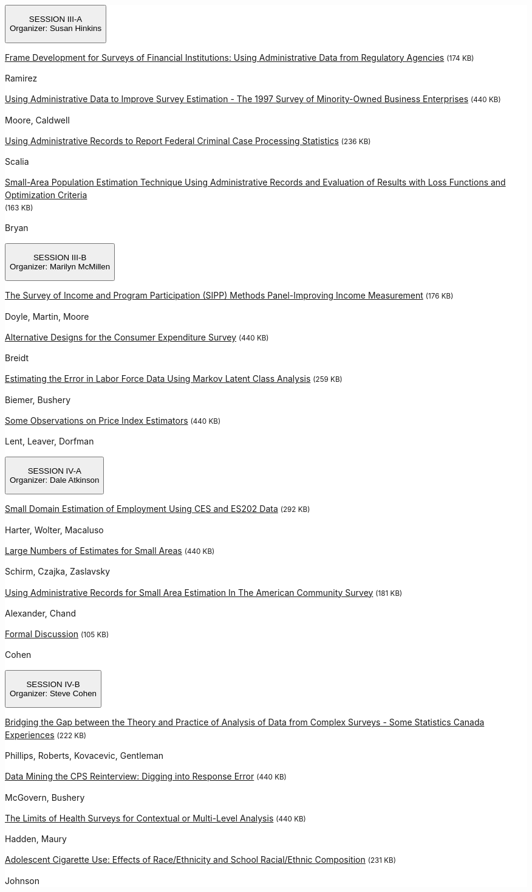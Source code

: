 <button type="button" class="collapsible"><p class="date"><a name="s3a" id="s3a"></a>SESSION III-A<br>
Organizer: Susan Hinkins</p></button>
<p><a href="../assets/docs/III_A_Ramirez_FCSM1999.pdf" target="_blank">Frame Development for Surveys of Financial Institutions: Using Administrative Data from Regulatory Agencies</a>  <small> (174 KB)</small></p>
<p class="indent">Ramirez</p>
<p><a href="../assets/docs/construction.pdf" target="_blank">Using Administrative Data to Improve Survey Estimation - The 1997 Survey of Minority-Owned Business Enterprises</a>  <small> (440 KB)</small></p>
<p class="indent">Moore, Caldwell</p>
<p><a href="../assets/docs/III_A_Scalia_FCSM1999.pdf" target="_blank">Using Administrative Records to Report Federal Criminal Case Processing Statistics</a>  <small> (236 KB)</small></p>
<p class="indent">Scalia</p>
<p><a href="../assets/docs/III_A_Bryan_FCSM1999.pdf" target="_blank">Small-Area Population Estimation Technique Using Administrative Records and Evaluation of Results with Loss Functions and Optimization Criteria</a><br> <small> (163 KB)</small></p>
<p class="indent">Bryan</p>
<button type="button" class="collapsible"><p class="date"><a name="s3b" id="s3b"></a>SESSION III-B<br>
	Organizer: Marilyn McMillen</p></button>
<p><a href="../assets/docs/III_B_Doyle_FCSM1999.pdf" target="_blank">The Survey of Income and Program Participation (SIPP) Methods Panel-Improving Income Measurement</a>  <small> (176 KB)</small></p>
<p class="indent">Doyle, Martin, Moore</p>
<p><a href="../assets/docs/construction.pdf" target="_blank">Alternative Designs for the Consumer Expenditure Survey</a>  <small> (440 KB)</small></p>
<p class="indent">Breidt</p>
<p><a href="../assets/docs/III_B_Biemer_FCSM1999.pdf" target="_blank">Estimating the Error in Labor Force Data Using Markov Latent Class Analysis</a>  <small> (259 KB)</small></p>
<p class="indent">Biemer, Bushery</p>
<p><a href="../assets/docs/construction.pdf" target="_blank">Some Observations on Price Index Estimators</a>  <small> (440 KB)</small></p>
<p class="indent">Lent, Leaver, Dorfman</p>
<button type="button" class="collapsible"><p class="date"><a name="s4a" id="s4a"></a>SESSION IV-A<br>
	Organizer: Dale Atkinson</p></button>
<p><a href="../assets/docs/IV_A_Harter_FCSM1999.pdf" target="_blank">Small Domain Estimation of Employment Using CES and ES202 Data</a>  <small> (292 KB)</small></p>
<p class="indent">Harter, Wolter, Macaluso</p>
<p><a href="../assets/docs/construction.pdf" target="_blank">Large Numbers of Estimates for Small Areas</a>  <small> (440 KB)</small></p>
<p class="indent">Schirm, Czajka, Zaslavsky</p>
<p><a href="../assets/docs/IV_A_Alexander_FCSM1999.pdf" target="_blank">Using Administrative Records for Small Area Estimation In The American Community Survey</a>  <small> (181 KB)</small></p>
<p class="indent">Alexander, Chand</p>
<p><a href="../assets/docs/IV_A_Cohen_FCSM1999.pdf" target="_blank">Formal Discussion</a>  <small> (105 KB)</small></p>
<p class="indent">Cohen</p>
<button type="button" class="collapsible"><p class="date"><a name="s4b" id="s4b"></a>SESSION IV-B<br>
	Organizer: Steve Cohen</p></button>
<p><a href="../assets/docs/IV_B_Phillips_FCSM1999.pdf" target="_blank">Bridging the Gap between the Theory and Practice of Analysis of Data from Complex Surveys - Some Statistics Canada Experiences</a>  <small> (222 KB)</small></p>
<p class="indent">Phillips, Roberts, Kovacevic, Gentleman</p>
<p><a href="../assets/docs/construction.pdf" target="_blank">Data Mining the CPS Reinterview: Digging into Response Error</a>  <small> (440 KB)</small></p>
<p class="indent">McGovern, Bushery</p>
<p><a href="../assets/docs/construction.pdf" target="_blank">The Limits of Health Surveys for Contextual or Multi-Level Analysis</a>  <small> (440 KB)</small></p>
<p class="indent">Hadden, Maury</p>
<p><a href="../assets/docs/IV_B_Johnson_FCSM1999.pdf" target="_blank">Adolescent Cigarette Use: Effects of Race/Ethnicity and School Racial/Ethnic Composition</a>  <small> (231 KB)</small></p>
<p class="indent">Johnson</p>